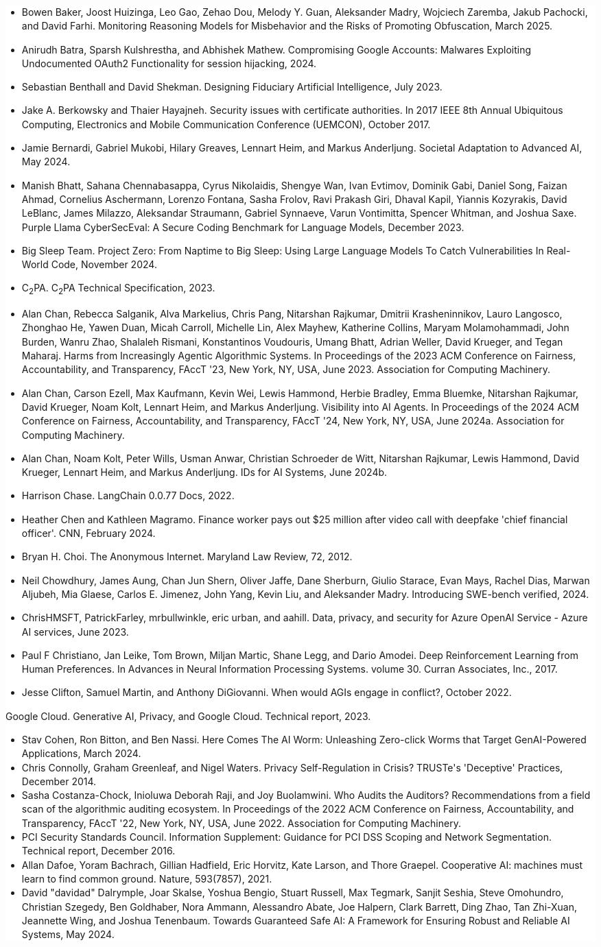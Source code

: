 - Bowen Baker, Joost Huizinga, Leo Gao, Zehao Dou, Melody Y. Guan, Aleksander Madry, Wojciech Zaremba, Jakub Pachocki, and David Farhi. Monitoring Reasoning Models for Misbehavior and the Risks of Promoting Obfuscation, March 2025.

- Anirudh Batra, Sparsh Kulshrestha, and Abhishek Mathew. Compromising Google Accounts: Malwares Exploiting Undocumented OAuth2 Functionality for session hijacking, 2024.
- Sebastian Benthall and David Shekman. Designing Fiduciary Artificial Intelligence, July 2023.
- Jake A. Berkowsky and Thaier Hayajneh. Security issues with certificate authorities. In 2017 IEEE 8th Annual Ubiquitous Computing, Electronics and Mobile Communication Conference (UEMCON), October 2017.
- Jamie Bernardi, Gabriel Mukobi, Hilary Greaves, Lennart Heim, and Markus Anderljung. Societal Adaptation to Advanced AI, May 2024.
- Manish Bhatt, Sahana Chennabasappa, Cyrus Nikolaidis, Shengye Wan, Ivan Evtimov, Dominik Gabi, Daniel Song, Faizan Ahmad, Cornelius Aschermann, Lorenzo Fontana, Sasha Frolov, Ravi Prakash Giri, Dhaval Kapil, Yiannis Kozyrakis, David LeBlanc, James Milazzo, Aleksandar Straumann, Gabriel Synnaeve, Varun Vontimitta, Spencer Whitman, and Joshua Saxe. Purple Llama CyberSecEval: A Secure Coding Benchmark for Language Models, December 2023.
- Big Sleep Team. Project Zero: From Naptime to Big Sleep: Using Large Language Models To Catch Vulnerabilities In Real-World Code, November 2024.
- C<sub>2</sub>PA. C<sub>2</sub>PA Technical Specification, 2023.
- Alan Chan, Rebecca Salganik, Alva Markelius, Chris Pang, Nitarshan Rajkumar, Dmitrii Krasheninnikov, Lauro Langosco, Zhonghao He, Yawen Duan, Micah Carroll, Michelle Lin, Alex Mayhew, Katherine Collins, Maryam Molamohammadi, John Burden, Wanru Zhao, Shalaleh Rismani, Konstantinos Voudouris, Umang Bhatt, Adrian Weller, David Krueger, and Tegan Maharaj. Harms from Increasingly Agentic Algorithmic Systems. In Proceedings of the 2023 ACM Conference on Fairness, Accountability, and Transparency, FAccT '23, New York, NY, USA, June 2023. Association for Computing Machinery.
- Alan Chan, Carson Ezell, Max Kaufmann, Kevin Wei, Lewis Hammond, Herbie Bradley, Emma Bluemke, Nitarshan Rajkumar, David Krueger, Noam Kolt, Lennart Heim, and Markus Anderljung. Visibility into AI Agents. In Proceedings of the 2024 ACM Conference on Fairness, Accountability, and Transparency, FAccT '24, New York, NY, USA, June 2024a. Association for Computing Machinery.
- Alan Chan, Noam Kolt, Peter Wills, Usman Anwar, Christian Schroeder de Witt, Nitarshan Rajkumar, Lewis Hammond, David Krueger, Lennart Heim, and Markus Anderljung. IDs for AI Systems, June 2024b.
- Harrison Chase. LangChain 0.0.77 Docs, 2022.
- Heather Chen and Kathleen Magramo. Finance worker pays out \$25 million after video call with deepfake 'chief financial officer'. CNN, February 2024.
- Bryan H. Choi. The Anonymous Internet. Maryland Law Review, 72, 2012.
- Neil Chowdhury, James Aung, Chan Jun Shern, Oliver Jaffe, Dane Sherburn, Giulio Starace, Evan Mays, Rachel Dias, Marwan Aljubeh, Mia Glaese, Carlos E. Jimenez, John Yang, Kevin Liu, and Aleksander Madry. Introducing SWE-bench verified, 2024.
- ChrisHMSFT, PatrickFarley, mrbullwinkle, eric urban, and aahill. Data, privacy, and security for Azure OpenAI Service - Azure AI services, June 2023.
- Paul F Christiano, Jan Leike, Tom Brown, Miljan Martic, Shane Legg, and Dario Amodei. Deep Reinforcement Learning from Human Preferences. In Advances in Neural Information Processing Systems. volume 30. Curran Associates, Inc., 2017.
- Jesse Clifton, Samuel Martin, and Anthony DiGiovanni. When would AGIs engage in conflict?, October 2022.

Google Cloud. Generative AI, Privacy, and Google Cloud. Technical report, 2023.

- Stav Cohen, Ron Bitton, and Ben Nassi. Here Comes The AI Worm: Unleashing Zero-click Worms that Target GenAI-Powered Applications, March 2024.
- Chris Connolly, Graham Greenleaf, and Nigel Waters. Privacy Self-Regulation in Crisis? TRUSTe's 'Deceptive' Practices, December 2014.
- Sasha Costanza-Chock, Inioluwa Deborah Raji, and Joy Buolamwini. Who Audits the Auditors? Recommendations from a field scan of the algorithmic auditing ecosystem. In Proceedings of the 2022 ACM Conference on Fairness, Accountability, and Transparency, FAccT '22, New York, NY, USA, June 2022. Association for Computing Machinery.
- PCI Security Standards Council. Information Supplement: Guidance for PCI DSS Scoping and Network Segmentation. Technical report, December 2016.
- Allan Dafoe, Yoram Bachrach, Gillian Hadfield, Eric Horvitz, Kate Larson, and Thore Graepel. Cooperative AI: machines must learn to find common ground. Nature, 593(7857), 2021.
- David "davidad" Dalrymple, Joar Skalse, Yoshua Bengio, Stuart Russell, Max Tegmark, Sanjit Seshia, Steve Omohundro, Christian Szegedy, Ben Goldhaber, Nora Ammann, Alessandro Abate, Joe Halpern, Clark Barrett, Ding Zhao, Tan Zhi-Xuan, Jeannette Wing, and Joshua Tenenbaum. Towards Guaranteed Safe AI: A Framework for Ensuring Robust and Reliable AI Systems, May 2024.